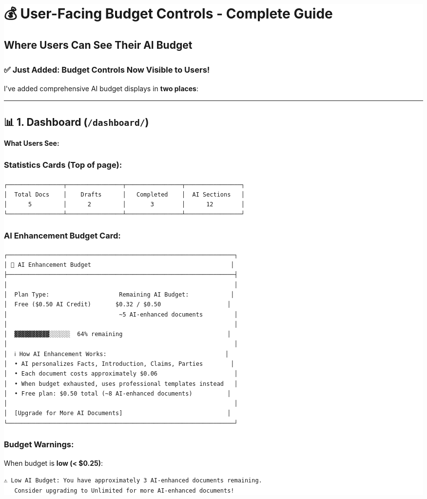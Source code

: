# 💰 User-Facing Budget Controls - Complete Guide

## Where Users Can See Their AI Budget

### ✅ **Just Added: Budget Controls Now Visible to Users!**

I've added comprehensive AI budget displays in **two places**:

---

## 📊 **1. Dashboard** (`/dashboard/`)

**What Users See:**

### **Statistics Cards** (Top of page):
```
┌────────────────┬────────────────┬────────────────┬────────────────┐
│  Total Docs    │    Drafts      │   Completed    │  AI Sections   │
│      5         │      2         │       3        │      12        │
└────────────────┴────────────────┴────────────────┴────────────────┘
```

### **AI Enhancement Budget Card:**

```
┌─────────────────────────────────────────────────────────────────┐
│ 🤖 AI Enhancement Budget                                        │
├─────────────────────────────────────────────────────────────────┤
│                                                                 │
│  Plan Type:                    Remaining AI Budget:            │
│  Free ($0.50 AI Credit)       $0.32 / $0.50                   │
│                                ~5 AI-enhanced documents         │
│                                                                 │
│  ▓▓▓▓▓▓▓▓▓▓░░░░░░  64% remaining                              │
│                                                                 │
│  ℹ️ How AI Enhancement Works:                                  │
│  • AI personalizes Facts, Introduction, Claims, Parties        │
│  • Each document costs approximately $0.06                      │
│  • When budget exhausted, uses professional templates instead   │
│  • Free plan: $0.50 total (~8 AI-enhanced documents)          │
│                                                                 │
│  [Upgrade for More AI Documents]                              │
└─────────────────────────────────────────────────────────────────┘
```

### **Budget Warnings:**

When budget is **low (< $0.25)**:
```
⚠️ Low AI Budget: You have approximately 3 AI-enhanced documents remaining.
   Consider upgrading to Unlimited for more AI-enhanced documents!
```
